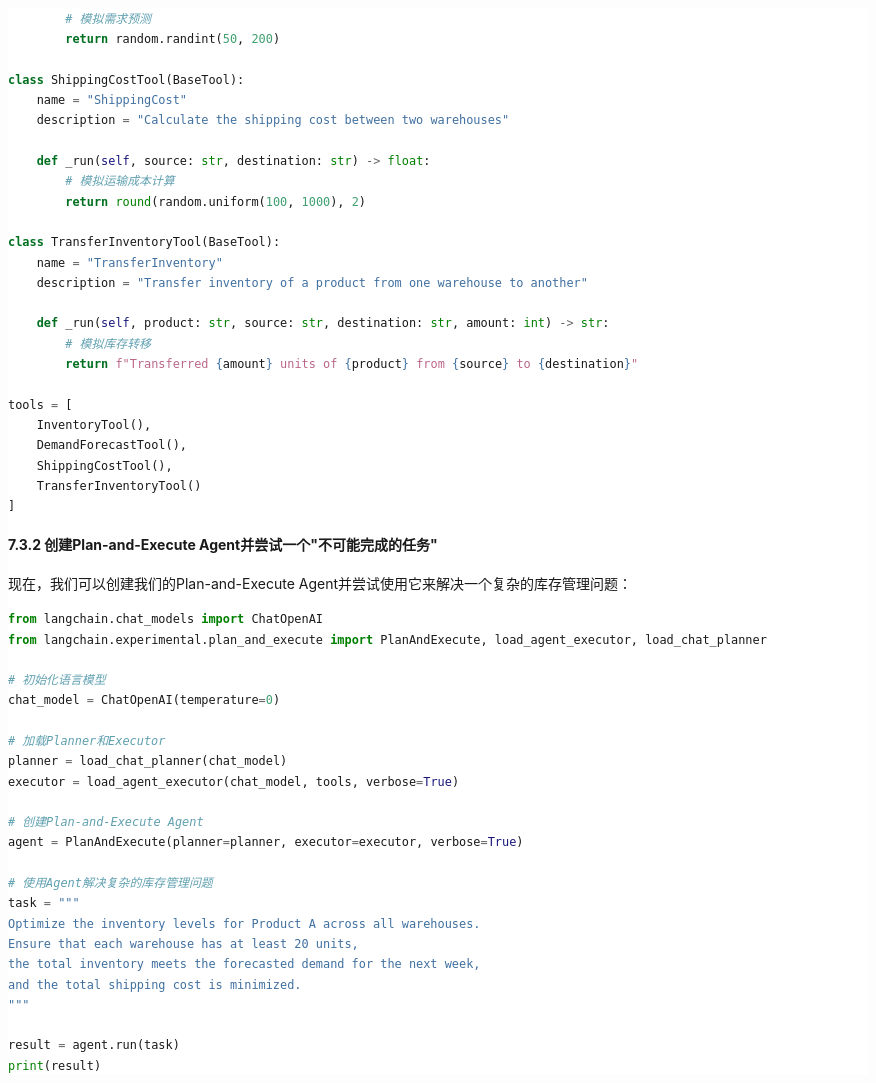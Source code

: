 ```python
        # 模拟需求预测
        return random.randint(50, 200)

class ShippingCostTool(BaseTool):
    name = "ShippingCost"
    description = "Calculate the shipping cost between two warehouses"

    def _run(self, source: str, destination: str) -> float:
        # 模拟运输成本计算
        return round(random.uniform(100, 1000), 2)

class TransferInventoryTool(BaseTool):
    name = "TransferInventory"
    description = "Transfer inventory of a product from one warehouse to another"

    def _run(self, product: str, source: str, destination: str, amount: int) -> str:
        # 模拟库存转移
        return f"Transferred {amount} units of {product} from {source} to {destination}"

tools = [
    InventoryTool(),
    DemandForecastTool(),
    ShippingCostTool(),
    TransferInventoryTool()
]
```

#### 7.3.2 创建Plan-and-Execute Agent并尝试一个"不可能完成的任务"

现在，我们可以创建我们的Plan-and-Execute Agent并尝试使用它来解决一个复杂的库存管理问题：

```python
from langchain.chat_models import ChatOpenAI
from langchain.experimental.plan_and_execute import PlanAndExecute, load_agent_executor, load_chat_planner

# 初始化语言模型
chat_model = ChatOpenAI(temperature=0)

# 加载Planner和Executor
planner = load_chat_planner(chat_model)
executor = load_agent_executor(chat_model, tools, verbose=True)

# 创建Plan-and-Execute Agent
agent = PlanAndExecute(planner=planner, executor=executor, verbose=True)

# 使用Agent解决复杂的库存管理问题
task = """
Optimize the inventory levels for Product A across all warehouses. 
Ensure that each warehouse has at least 20 units, 
the total inventory meets the forecasted demand for the next week, 
and the total shipping cost is minimized.
"""

result = agent.run(task)
print(result)
```
